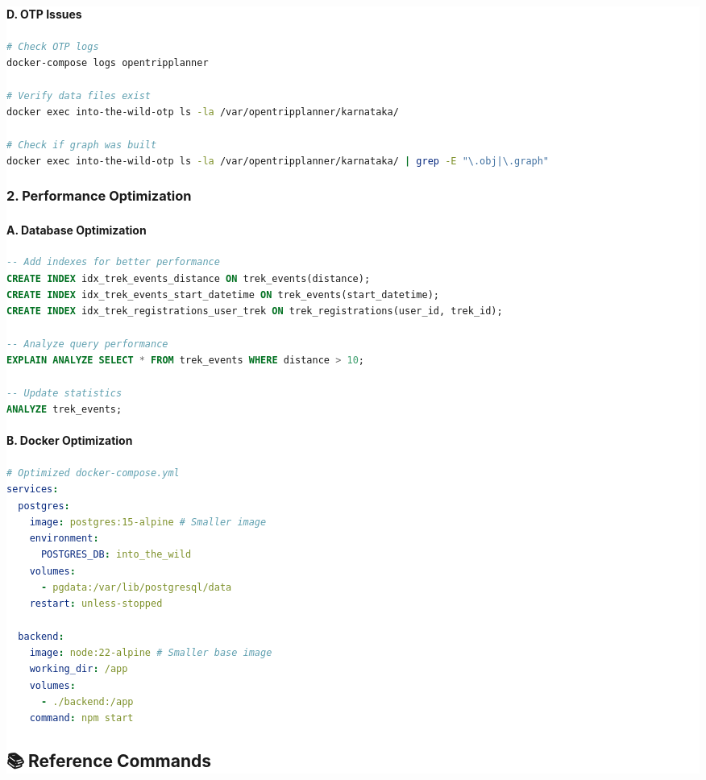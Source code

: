 #### **D. OTP Issues**

```bash
# Check OTP logs
docker-compose logs opentripplanner

# Verify data files exist
docker exec into-the-wild-otp ls -la /var/opentripplanner/karnataka/

# Check if graph was built
docker exec into-the-wild-otp ls -la /var/opentripplanner/karnataka/ | grep -E "\.obj|\.graph"
```

### **2. Performance Optimization**

#### **A. Database Optimization**

```sql
-- Add indexes for better performance
CREATE INDEX idx_trek_events_distance ON trek_events(distance);
CREATE INDEX idx_trek_events_start_datetime ON trek_events(start_datetime);
CREATE INDEX idx_trek_registrations_user_trek ON trek_registrations(user_id, trek_id);

-- Analyze query performance
EXPLAIN ANALYZE SELECT * FROM trek_events WHERE distance > 10;

-- Update statistics
ANALYZE trek_events;
```

#### **B. Docker Optimization**

```yaml
# Optimized docker-compose.yml
services:
  postgres:
    image: postgres:15-alpine # Smaller image
    environment:
      POSTGRES_DB: into_the_wild
    volumes:
      - pgdata:/var/lib/postgresql/data
    restart: unless-stopped

  backend:
    image: node:22-alpine # Smaller base image
    working_dir: /app
    volumes:
      - ./backend:/app
    command: npm start
```

## 📚 Reference Commands
